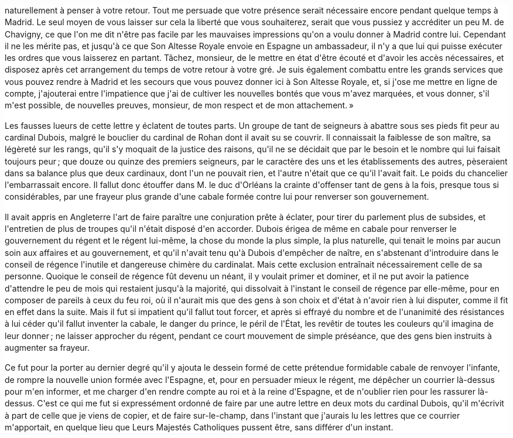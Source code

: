 naturellement à penser à votre retour. Tout me persuade que votre présence
serait nécessaire encore pendant quelque temps à Madrid. Le seul moyen de vous
laisser sur cela la liberté que vous souhaiterez, serait que vous pussiez y
accréditer un peu M. de Chavigny, ce que l'on me dit n'être pas facile par les
mauvaises impressions qu'on a voulu donner à Madrid contre lui. Cependant il
ne les mérite pas, et jusqu'à ce que Son Altesse Royale envoie en Espagne un
ambassadeur, il n'y a que lui qui puisse exécuter les ordres que vous
laisserez en partant. Tâchez, monsieur, de le mettre en état d'être écouté et
d'avoir les accès nécessaires, et disposez après cet arrangement du temps de
votre retour à votre gré. Je suis également combattu entre les grands services
que vous pouvez rendre à Madrid et les secours que vous pouvez donner ici à
Son Altesse Royale, et, si j'ose me mettre en ligne de compte, j'ajouterai
entre l'impatience que j'ai de cultiver les nouvelles bontés que vous m'avez
marquées, et vous donner, s'il m'est possible, de nouvelles preuves, monsieur,
de mon respect et de mon attachement. »

Les fausses lueurs de cette lettre y éclatent de toutes parts. Un groupe de
tant de seigneurs à abattre sous ses pieds fit peur au cardinal Dubois, malgré
le bouclier du cardinal de Rohan dont il avait su se couvrir. Il connaissait
la faiblesse de son maître, sa légèreté sur les rangs, qu'il s'y moquait de la
justice des raisons, qu'il ne se décidait que par le besoin et le nombre qui
lui faisait toujours peur ; que douze ou quinze des premiers seigneurs, par le
caractère des uns et les établissements des autres, pèseraient dans sa balance
plus que deux cardinaux, dont l'un ne pouvait rien, et l'autre n'était que ce
qu'il l'avait fait. Le poids du chancelier l'embarrassait encore. Il fallut
donc étouffer dans M. le duc d'Orléans la crainte d'offenser tant de gens à la
fois, presque tous si considérables, par une frayeur plus grande d'une cabale
formée contre lui pour renverser son gouvernement.

Il avait appris en Angleterre l'art de faire paraître une conjuration prête à
éclater, pour tirer du parlement plus de subsides, et l'entretien de plus de
troupes qu'il n'était disposé d'en accorder. Dubois érigea de même en cabale
pour renverser le gouvernement du régent et le régent lui-même, la chose du
monde la plus simple, la plus naturelle, qui tenait le moins par aucun soin
aux affaires et au gouvernement, et qu'il n'avait tenu qu'à Dubois d'empêcher
de naître, en s'abstenant d'introduire dans le conseil de régence l'inutile et
dangereuse chimère du cardinalat. Mais cette exclusion entraînait
nécessairement celle de sa personne. Quoique le conseil de régence fût devenu
un néant, il y voulait primer et dominer, et il ne put avoir la patience
d'attendre le peu de mois qui restaient jusqu'à la majorité, qui dissolvait à
l'instant le conseil de régence par elle-même, pour en composer de pareils à
ceux du feu roi, où il n'aurait mis que des gens à son choix et d'état à
n'avoir rien à lui disputer, comme il fit en effet dans la suite. Mais il fut
si impatient qu'il fallut tout forcer, et après si effrayé du nombre et de
l'unanimité des résistances à lui céder qu'il fallut inventer la cabale, le
danger du prince, le péril de l'État, les revêtir de toutes les couleurs qu'il
imagina de leur donner ; ne laisser approcher du régent, pendant ce court
mouvement de simple préséance, que des gens bien instruits à augmenter sa
frayeur.

Ce fut pour la porter au dernier degré qu'il y ajouta le dessein formé de
cette prétendue formidable cabale de renvoyer l'infante, de rompre la nouvelle
union formée avec l'Espagne, et, pour en persuader mieux le régent, me
dépêcher un courrier là-dessus pour m'en informer, et me charger d'en rendre
compte au roi et à la reine d'Espagne, et de n'oublier rien pour les rassurer
là-dessus. C'est ce qui me fut si expressément ordonné de faire par une autre
lettre en deux mots du cardinal Dubois, qu'il m'écrivit à part de celle que je
viens de copier, et de faire sur-le-champ, dans l'instant que j'aurais lu les
lettres que ce courrier m'apportait, en quelque lieu que Leurs Majestés
Catholiques pussent être, sans différer d'un instant.
